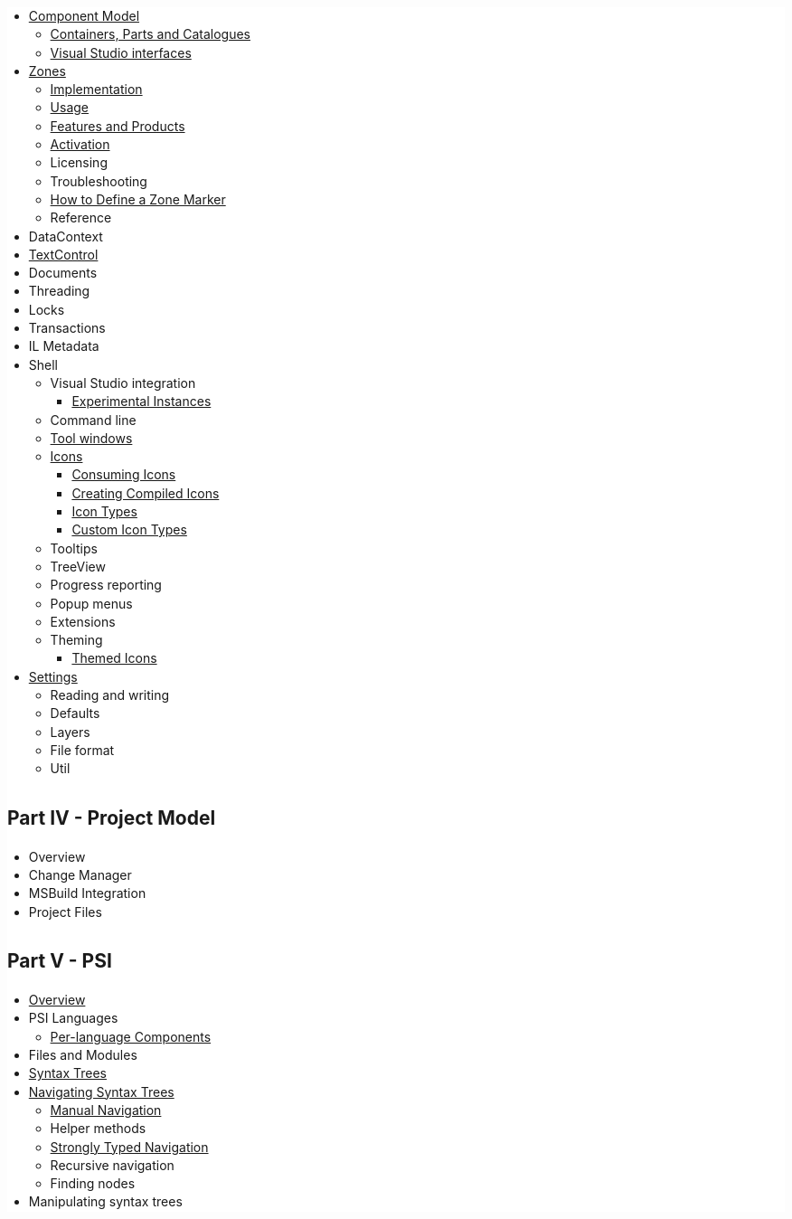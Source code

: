 * [Component Model](Platform/ComponentModel.md)
    * [Containers, Parts and Catalogues](Platform/ComponentModel/ContainersPartsCatalogues.md)
    * [Visual Studio interfaces](Platform/VisualStudio/ComponentModel.md)
* [Zones](Platform/Zones.md)
    * [Implementation](Platform/Zones/Implementation.md)
    * [Usage](Platform/Zones/Usage.md)
    * [Features and Products](Platform/Zones/FeaturesProducts.md)
    * [Activation](Platform/Zones/Activation.md)
    * Licensing
    * Troubleshooting
    * [How to Define a Zone Marker](Platform/Zones/HowTo.md)
    * Reference
* DataContext
* [TextControl](Platform/TextControl.md)
* Documents
* Threading
* Locks
* Transactions
* IL Metadata
* Shell
    * Visual Studio integration
        * [Experimental Instances](Platform/VisualStudio/CustomHives.md)
    * Command line
    * [Tool windows](Platform/Shell/ToolWindows.md)
    * [Icons](Platform/Shell/Icons.md)
        * [Consuming Icons](Platform/Shell/Icons/ConsumingIcons.md)
        * [Creating Compiled Icons](Platform/Shell/Icons/CreatingCompiledIcons.md)
        * [Icon Types](Platform/Shell/Icons/IconTypes.md)
        * [Custom Icon Types](Platform/Shell/Icons/CustomIconTypes.md)
    * Tooltips
    * TreeView
    * Progress reporting
    * Popup menus
    * Extensions
    * Theming
        * [Themed Icons](Platform/Shell/Theming/Icons.md)
* [Settings](Platform/Settings.md)
    * Reading and writing
    * Defaults
    * Layers
    * File format
    * Util

## Part IV - Project Model
* Overview
* Change Manager
* MSBuild Integration
* Project Files

## Part V - PSI
* [Overview](Architecture/PSI.md)
* PSI Languages
    * [Per-language Components](PSI/PerLanguageComponents.md)
* Files and Modules
* [Syntax Trees](PSI/SyntaxTrees.md)
* [Navigating Syntax Trees](PSI/NavigatingSyntaxTrees.md)
    * [Manual Navigation](PSI/SyntaxTrees/ManualNavigation.md)
    * Helper methods
    * [Strongly Typed Navigation](PSI/SyntaxTrees/StronglyTypedNavigation.md)
    * Recursive navigation
    * Finding nodes
* Manipulating syntax trees